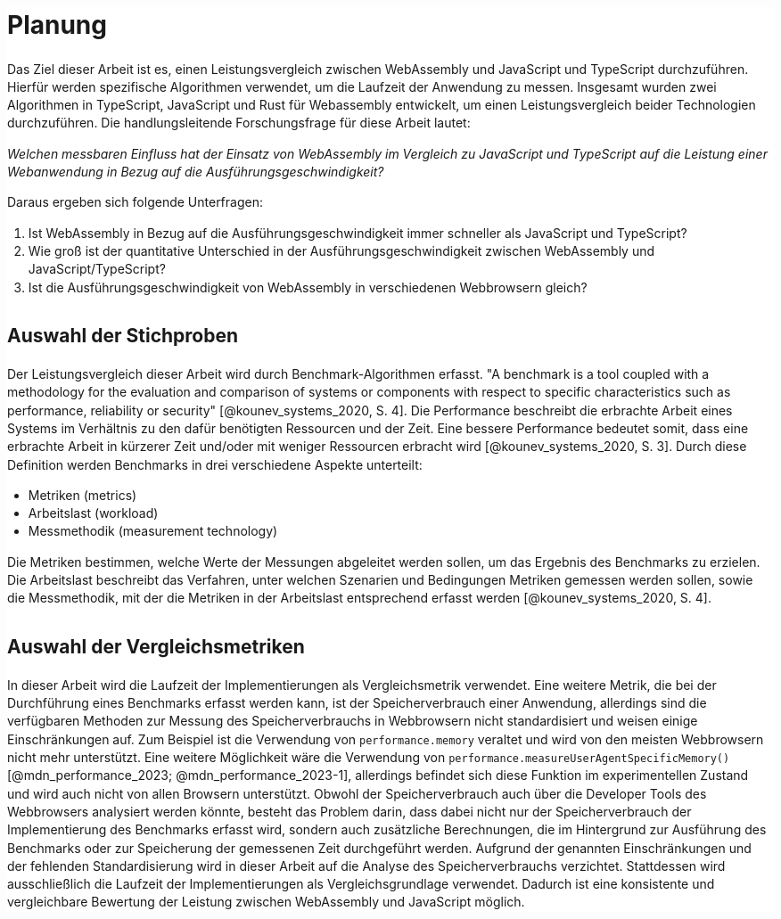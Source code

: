 # Planung
Das Ziel dieser Arbeit ist es, einen Leistungsvergleich zwischen WebAssembly und JavaScript und TypeScript durchzuführen. Hierfür werden spezifische Algorithmen verwendet, um die Laufzeit der Anwendung zu messen. Insgesamt wurden zwei Algorithmen in TypeScript, JavaScript und Rust für Webassembly entwickelt, um einen Leistungsvergleich beider Technologien durchzuführen. Die handlungsleitende Forschungsfrage für diese Arbeit lautet:

_Welchen messbaren Einfluss hat der Einsatz von WebAssembly im Vergleich zu JavaScript und TypeScript auf die Leistung einer Webanwendung in Bezug auf die Ausführungsgeschwindigkeit?_

Daraus ergeben sich folgende Unterfragen:

1. Ist WebAssembly in Bezug auf die Ausführungsgeschwindigkeit immer schneller als JavaScript und TypeScript?
2. Wie groß ist der quantitative Unterschied in der Ausführungsgeschwindigkeit zwischen WebAssembly und JavaScript/TypeScript?
3. Ist die Ausführungsgeschwindigkeit von WebAssembly in verschiedenen Webbrowsern gleich?

## Auswahl der Stichproben
Der Leistungsvergleich dieser Arbeit wird durch Benchmark-Algorithmen erfasst. "A benchmark is a tool coupled with a methodology for the evaluation and comparison of systems or components with respect to specific characteristics such as performance, reliability or security" [@kounev_systems_2020, S. 4]. Die Performance beschreibt die erbrachte Arbeit eines Systems im Verhältnis zu den dafür benötigten Ressourcen und der Zeit. Eine bessere Performance bedeutet somit, dass eine erbrachte Arbeit in kürzerer Zeit und/oder mit weniger Ressourcen erbracht wird [@kounev_systems_2020, S. 3]. Durch diese Definition werden Benchmarks in drei verschiedene Aspekte unterteilt:

- Metriken (metrics)
- Arbeitslast (workload)
- Messmethodik (measurement technology)

Die Metriken bestimmen, welche Werte der Messungen abgeleitet werden sollen, um das Ergebnis des Benchmarks zu erzielen. Die Arbeitslast beschreibt das Verfahren, unter welchen Szenarien und Bedingungen Metriken gemessen werden sollen, sowie die Messmethodik, mit der die Metriken in der Arbeitslast entsprechend erfasst werden [@kounev_systems_2020, S. 4].

## Auswahl der Vergleichsmetriken
In dieser Arbeit wird die Laufzeit der Implementierungen als Vergleichsmetrik verwendet. Eine weitere Metrik, die bei der Durchführung eines Benchmarks erfasst werden kann, ist der Speicherverbrauch einer Anwendung, allerdings sind die verfügbaren Methoden zur Messung des Speicherverbrauchs in Webbrowsern nicht standardisiert und weisen einige Einschränkungen auf. Zum Beispiel ist die Verwendung von `performance.memory` veraltet und wird von den meisten Webbrowsern nicht mehr unterstützt. Eine weitere Möglichkeit wäre die Verwendung von `performance.measureUserAgentSpecificMemory()` [@mdn_performance_2023; @mdn_performance_2023-1], allerdings befindet sich diese Funktion im experimentellen Zustand und wird auch nicht von allen Browsern unterstützt. Obwohl der Speicherverbrauch auch über die Developer Tools des Webbrowsers analysiert werden könnte, besteht das Problem darin, dass dabei nicht nur der Speicherverbrauch der Implementierung des Benchmarks erfasst wird, sondern auch zusätzliche Berechnungen, die im Hintergrund zur Ausführung des Benchmarks oder zur Speicherung der gemessenen Zeit durchgeführt werden. Aufgrund der genannten Einschränkungen und der fehlenden Standardisierung wird in dieser Arbeit auf die Analyse des Speicherverbrauchs verzichtet. Stattdessen wird ausschließlich die Laufzeit der Implementierungen als Vergleichsgrundlage verwendet. Dadurch ist eine konsistente und vergleichbare Bewertung der Leistung zwischen WebAssembly und JavaScript möglich.
